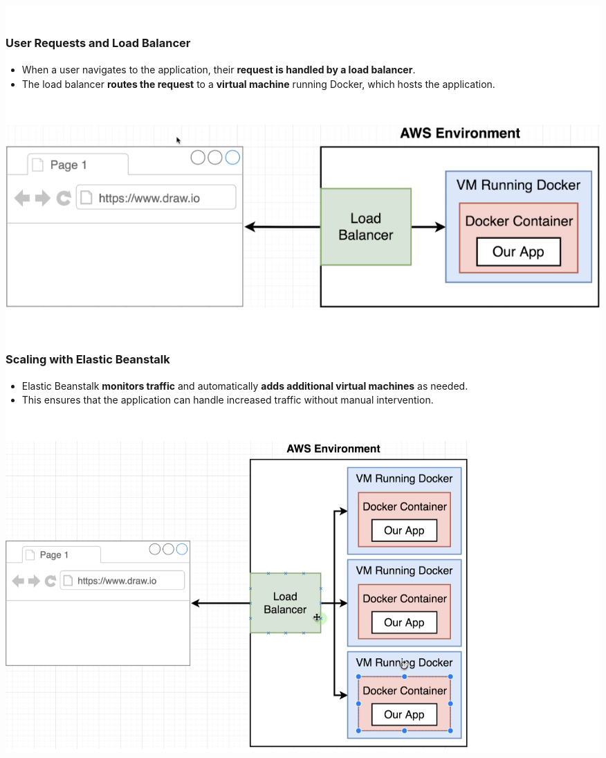 <br>

### User Requests and Load Balancer
* When a user navigates to the application, their **request is handled by a load balancer**.
* The load balancer **routes the request** to a **virtual machine** running Docker, which hosts the application.

<br>

![alt text](./images/image-223.png)

<br>

### Scaling with Elastic Beanstalk
* Elastic Beanstalk **monitors traffic** and automatically **adds additional virtual machines** as needed.
* This ensures that the application can handle increased traffic without manual intervention.

<br>

![alt text](./images/image-224.png)
